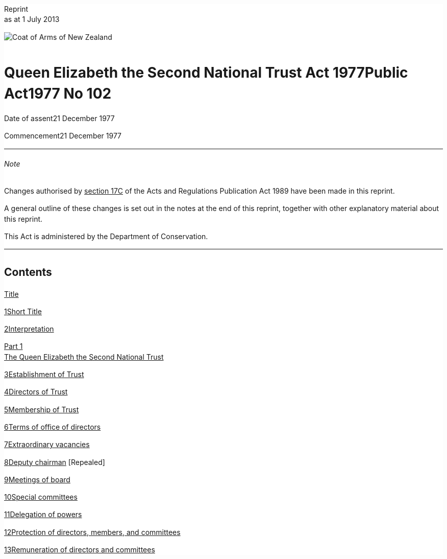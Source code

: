 Reprint  
as at 1 July 2013

![Coat of Arms of New Zealand](/images/leg-crest.jpg)

# Queen Elizabeth the Second National Trust Act 1977Public Act1977 No 102

Date of assent21 December 1977

Commencement21 December 1977

---

###### Note

Changes authorised by [section 17C][0] of the Acts and Regulations Publication Act 1989 have been made in this reprint.

A general outline of these changes is set out in the notes at the end of this reprint, together with other explanatory material about this reprint.

This Act is administered by the Department of Conservation.

---

## Contents

[Title][1]

[1][2][][2][Short Title][2]

[2][3][][3][Interpretation][3]

[Part 1][4]  
[The Queen Elizabeth the Second National Trust][4]

[3][5][][5][Establishment of Trust][5]

[4][6][][6][Directors of Trust][6]

[5][7][][7][Membership of Trust][7]

[6][8][][8][Terms of office of directors][8]

[7][9][][9][Extraordinary vacancies][9]

[8][10][][10][Deputy chairman][10] \[Repealed\]

[9][11][][11][Meetings of board][11]

[10][12][][12][Special committees][12]

[11][13][][13][Delegation of powers][13]

[12][14][][14][Protection of directors, members, and committees][14]

[13][15][][15][Remuneration of directors and committees][15]


[0]: http://www.legislation.govt.nz/act/public/1977/0102/latest/link.aspx?id=DLM195466
[1]: http://www.legislation.govt.nz/act/public/1977/0102/latest/whole.html#DLM8803
[2]: http://www.legislation.govt.nz/act/public/1977/0102/latest/whole.html#DLM8805
[3]: http://www.legislation.govt.nz/act/public/1977/0102/latest/whole.html#DLM8806
[4]: http://www.legislation.govt.nz/act/public/1977/0102/latest/whole.html#DLM8847
[5]: http://www.legislation.govt.nz/act/public/1977/0102/latest/whole.html#DLM8848
[6]: http://www.legislation.govt.nz/act/public/1977/0102/latest/whole.html#DLM8849
[7]: http://www.legislation.govt.nz/act/public/1977/0102/latest/whole.html#DLM8852
[8]: http://www.legislation.govt.nz/act/public/1977/0102/latest/whole.html#DLM8858
[9]: http://www.legislation.govt.nz/act/public/1977/0102/latest/whole.html#DLM8863
[10]: http://www.legislation.govt.nz/act/public/1977/0102/latest/whole.html#DLM8865
[11]: http://www.legislation.govt.nz/act/public/1977/0102/latest/whole.html#DLM8867
[12]: http://www.legislation.govt.nz/act/public/1977/0102/latest/whole.html#DLM8876
[13]: http://www.legislation.govt.nz/act/public/1977/0102/latest/whole.html#DLM8879
[14]: http://www.legislation.govt.nz/act/public/1977/0102/latest/whole.html#DLM8880
[15]: http://www.legislation.govt.nz/act/public/1977/0102/latest/whole.html#DLM8881
[16]: http://www.legislation.govt.nz/act/public/1977/0102/latest/whole.html#DLM8884
[17]: http://www.legislation.govt.nz/act/public/1977/0102/latest/whole.html#DLM8886
[18]: http://www.legislation.govt.nz/act/public/1977/0102/latest/whole.html#DLM8888
[19]: http://www.legislation.govt.nz/act/public/1977/0102/latest/whole.html#DLM8893
[20]: http://www.legislation.govt.nz/act/public/1977/0102/latest/whole.html#DLM8895
[21]: http://www.legislation.govt.nz/act/public/1977/0102/latest/whole.html#DLM8897
[22]: http://www.legislation.govt.nz/act/public/1977/0102/latest/whole.html#DLM8899
[23]: http://www.legislation.govt.nz/act/public/1977/0102/latest/whole.html#DLM9002
[24]: http://www.legislation.govt.nz/act/public/1977/0102/latest/whole.html#DLM9003
[25]: http://www.legislation.govt.nz/act/public/1977/0102/latest/whole.html#DLM9004
[26]: http://www.legislation.govt.nz/act/public/1977/0102/latest/whole.html#DLM9005
[27]: http://www.legislation.govt.nz/act/public/1977/0102/latest/whole.html#DLM9009
[28]: http://www.legislation.govt.nz/act/public/1977/0102/latest/whole.html#DLM9012
[29]: http://www.legislation.govt.nz/act/public/1977/0102/latest/whole.html#DLM9013
[30]: http://www.legislation.govt.nz/act/public/1977/0102/latest/whole.html#DLM9014
[31]: http://www.legislation.govt.nz/act/public/1977/0102/latest/whole.html#DLM9015
[32]: http://www.legislation.govt.nz/act/public/1977/0102/latest/whole.html#DLM9017
[33]: http://www.legislation.govt.nz/act/public/1977/0102/latest/whole.html#DLM9018
[34]: http://www.legislation.govt.nz/act/public/1977/0102/latest/whole.html#DLM9020
[35]: http://www.legislation.govt.nz/act/public/1977/0102/latest/whole.html#DLM9023
[36]: http://www.legislation.govt.nz/act/public/1977/0102/latest/whole.html#DLM9025
[37]: http://www.legislation.govt.nz/act/public/1977/0102/latest/whole.html#DLM9027
[38]: http://www.legislation.govt.nz/act/public/1977/0102/latest/whole.html#DLM9032
[39]: http://www.legislation.govt.nz/act/public/1977/0102/latest/whole.html#DLM9037
[40]: http://www.legislation.govt.nz/act/public/1977/0102/latest/whole.html#DLM9039
[41]: http://www.legislation.govt.nz/act/public/1977/0102/latest/whole.html#DLM9040
[42]: http://www.legislation.govt.nz/act/public/1977/0102/latest/whole.html#DLM9041
[43]: http://www.legislation.govt.nz/act/public/1977/0102/latest/link.aspx?id=DLM250585
[44]: http://www.legislation.govt.nz/act/public/1977/0102/latest/link.aspx?id=DLM289897
[45]: http://www.legislation.govt.nz/act/public/1977/0102/latest/link.aspx?id=DLM444310
[46]: http://www.legislation.govt.nz/act/public/1977/0102/latest/link.aspx?id=DLM229582
[47]: http://www.legislation.govt.nz/act/public/1977/0102/latest/link.aspx?id=DLM293026
[48]: http://www.legislation.govt.nz/act/public/1977/0102/latest/link.aspx?id=DLM106995
[49]: http://www.legislation.govt.nz/act/public/1977/0102/latest/link.aspx?id=DLM445092
[50]: http://www.legislation.govt.nz/act/public/1977/0102/latest/link.aspx?id=DLM229583
[51]: http://www.legislation.govt.nz/act/public/1977/0102/latest/link.aspx?id=DLM229584
[52]: http://www.legislation.govt.nz/act/public/1977/0102/latest/link.aspx?id=DLM122579
[53]: http://www.legislation.govt.nz/act/public/1977/0102/latest/link.aspx?id=DLM229585
[54]: http://www.legislation.govt.nz/act/public/1977/0102/latest/link.aspx?id=DLM229586
[55]: http://www.legislation.govt.nz/act/public/1977/0102/latest/link.aspx?id=DLM218812
[56]: http://www.legislation.govt.nz/act/public/1977/0102/latest/link.aspx?id=DLM229587
[57]: http://www.legislation.govt.nz/act/public/1977/0102/latest/link.aspx?id=DLM264952
[58]: http://www.legislation.govt.nz/act/public/1977/0102/latest/link.aspx?id=DLM229588
[59]: http://www.legislation.govt.nz/act/public/1977/0102/latest/link.aspx?id=DLM390008
[60]: http://www.legislation.govt.nz/act/public/1977/0102/latest/link.aspx?id=DLM390061
[61]: http://www.legislation.govt.nz/act/public/1977/0102/latest/link.aspx?id=DLM324218
[62]: http://www.legislation.govt.nz/act/public/1977/0102/latest/link.aspx?id=DLM324235
[63]: http://www.legislation.govt.nz/act/public/1977/0102/latest/link.aspx?id=DLM229589
[64]: http://www.legislation.govt.nz/act/public/1977/0102/latest/link.aspx?id=DLM229590
[65]: http://www.legislation.govt.nz/act/public/1977/0102/latest/link.aspx?id=DLM129109
[66]: http://www.legislation.govt.nz/act/public/1977/0102/latest/link.aspx?id=DLM229591
[67]: http://www.legislation.govt.nz/act/public/1977/0102/latest/link.aspx?id=DLM129719
[68]: http://www.legislation.govt.nz/act/public/1977/0102/latest/link.aspx?id=DLM129733
[69]: http://www.legislation.govt.nz/act/public/1977/0102/latest/link.aspx?id=DLM446000
[70]: http://www.legislation.govt.nz/act/public/1977/0102/latest/link.aspx?id=DLM229592
[71]: http://www.legislation.govt.nz/act/public/1977/0102/latest/link.aspx?id=DLM130377
[72]: http://www.legislation.govt.nz/act/public/1977/0102/latest/link.aspx?id=DLM269031
[73]: http://www.legislation.govt.nz/act/public/1977/0102/latest/link.aspx?id=DLM271641
[74]: http://www.legislation.govt.nz/act/public/1977/0102/latest/link.aspx?id=DLM229593
[75]: http://www.legislation.govt.nz/act/public/1977/0102/latest/link.aspx?id=DLM229594
[76]: http://www.legislation.govt.nz/act/public/1977/0102/latest/link.aspx?id=DLM304703
[77]: http://www.legislation.govt.nz/act/public/1977/0102/latest/link.aspx?id=DLM135629
[78]: http://www.legislation.govt.nz/act/public/1977/0102/latest/link.aspx?id=DLM289849
[79]: http://www.legislation.govt.nz/act/public/1977/0102/latest/link.aspx?id=DLM162971
[80]: http://www.legislation.govt.nz/act/public/1977/0102/latest/link.aspx?id=DLM328867
[81]: http://www.legislation.govt.nz/act/public/1977/0102/latest/link.aspx?id=DLM170872
[82]: http://www.legislation.govt.nz/act/public/1977/0102/latest/link.aspx?id=DLM174088
[83]: http://www.legislation.govt.nz/act/public/1977/0102/latest/link.aspx?id=DLM387126
[84]: http://www.legislation.govt.nz/act/public/1977/0102/latest/link.aspx?id=DLM29377
[85]: http://www.legislation.govt.nz/act/public/1977/0102/latest/link.aspx?id=DLM30504
[86]: http://www.legislation.govt.nz/act/public/1977/0102/latest/link.aspx?id=DLM330555
[87]: http://www.legislation.govt.nz/act/public/1977/0102/latest/link.aspx?id=DLM3360714
[88]: http://www.legislation.govt.nz/act/public/1977/0102/latest/link.aspx?id=DLM229595
[89]: http://www.pco.parliament.govt.nz/reprints/
[90]: http://www.legislation.govt.nz/act/public/1977/0102/latest/link.aspx?id=DLM195439
[91]: http://www.pco.parliament.govt.nz/editorial-conventions/
[92]: http://www.legislation.govt.nz/act/public/1977/0102/latest/link.aspx?id=DLM195468
[93]: http://www.legislation.govt.nz/act/public/1977/0102/latest/link.aspx?id=DLM195470
[94]: http://www.legislation.govt.nz/act/public/1977/0102/latest/link.aspx?id=DLM218806
[95]: http://www.legislation.govt.nz/act/public/1977/0102/latest/link.aspx?id=DLM229576